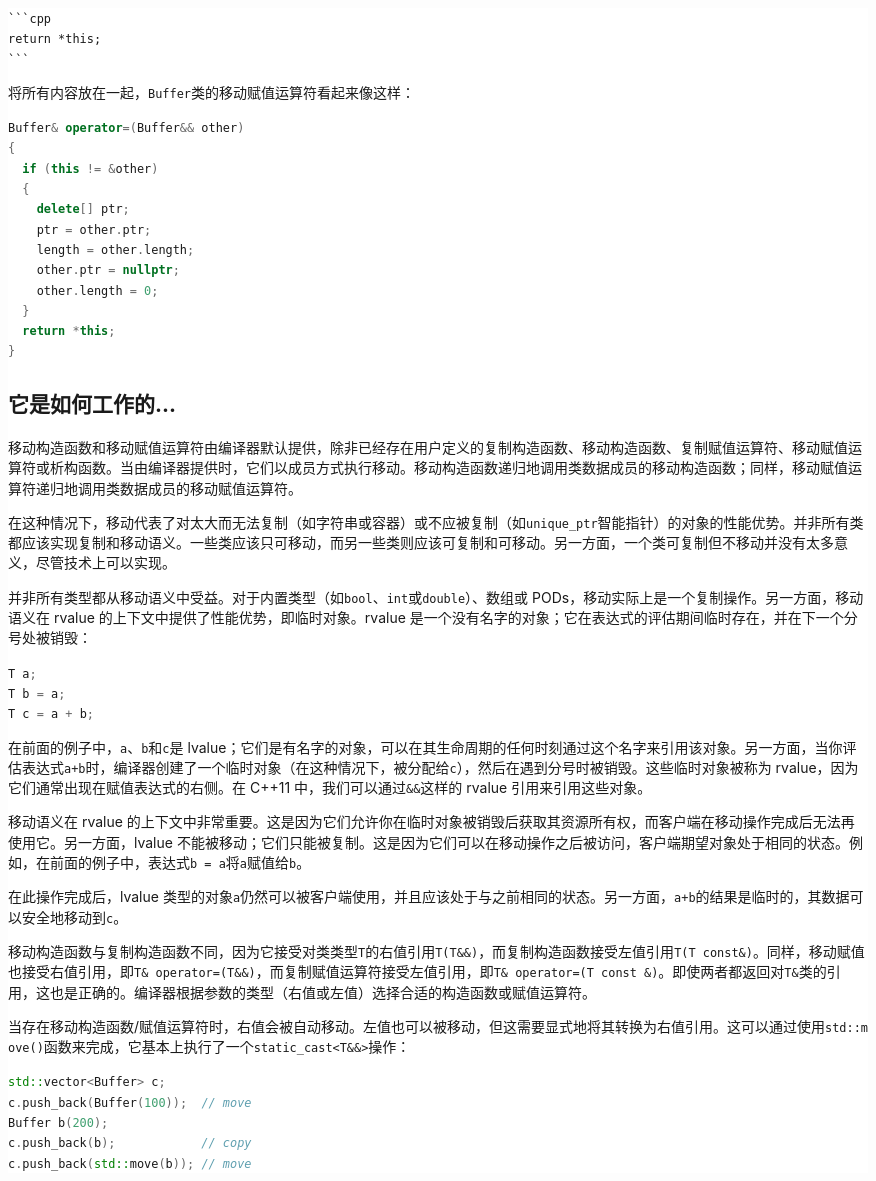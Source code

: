     ```cpp
    return *this; 
    ```

将所有内容放在一起，`Buffer`类的移动赋值运算符看起来像这样：

```cpp
Buffer& operator=(Buffer&& other)
{
  if (this != &other)
  {
    delete[] ptr;
    ptr = other.ptr;
    length = other.length;
    other.ptr = nullptr;
    other.length = 0;
  }
  return *this;
} 
```

## 它是如何工作的...

移动构造函数和移动赋值运算符由编译器默认提供，除非已经存在用户定义的复制构造函数、移动构造函数、复制赋值运算符、移动赋值运算符或析构函数。当由编译器提供时，它们以成员方式执行移动。移动构造函数递归地调用类数据成员的移动构造函数；同样，移动赋值运算符递归地调用类数据成员的移动赋值运算符。

在这种情况下，移动代表了对太大而无法复制（如字符串或容器）或不应被复制（如`unique_ptr`智能指针）的对象的性能优势。并非所有类都应该实现复制和移动语义。一些类应该只可移动，而另一些类则应该可复制和可移动。另一方面，一个类可复制但不移动并没有太多意义，尽管技术上可以实现。

并非所有类型都从移动语义中受益。对于内置类型（如`bool`、`int`或`double`）、数组或 PODs，移动实际上是一个复制操作。另一方面，移动语义在 rvalue 的上下文中提供了性能优势，即临时对象。rvalue 是一个没有名字的对象；它在表达式的评估期间临时存在，并在下一个分号处被销毁：

```cpp
T a;
T b = a;
T c = a + b; 
```

在前面的例子中，`a`、`b`和`c`是 lvalue；它们是有名字的对象，可以在其生命周期的任何时刻通过这个名字来引用该对象。另一方面，当你评估表达式`a+b`时，编译器创建了一个临时对象（在这种情况下，被分配给`c`），然后在遇到分号时被销毁。这些临时对象被称为 rvalue，因为它们通常出现在赋值表达式的右侧。在 C++11 中，我们可以通过`&&`这样的 rvalue 引用来引用这些对象。

移动语义在 rvalue 的上下文中非常重要。这是因为它们允许你在临时对象被销毁后获取其资源所有权，而客户端在移动操作完成后无法再使用它。另一方面，lvalue 不能被移动；它们只能被复制。这是因为它们可以在移动操作之后被访问，客户端期望对象处于相同的状态。例如，在前面的例子中，表达式`b = a`将`a`赋值给`b`。

在此操作完成后，lvalue 类型的对象`a`仍然可以被客户端使用，并且应该处于与之前相同的状态。另一方面，`a+b`的结果是临时的，其数据可以安全地移动到`c`。

移动构造函数与复制构造函数不同，因为它接受对类类型`T`的右值引用`T(T&&)`，而复制构造函数接受左值引用`T(T const&)`。同样，移动赋值也接受右值引用，即`T& operator=(T&&)`，而复制赋值运算符接受左值引用，即`T& operator=(T const &)`。即使两者都返回对`T&`类的引用，这也是正确的。编译器根据参数的类型（右值或左值）选择合适的构造函数或赋值运算符。

当存在移动构造函数/赋值运算符时，右值会被自动移动。左值也可以被移动，但这需要显式地将其转换为右值引用。这可以通过使用`std::move()`函数来完成，它基本上执行了一个`static_cast<T&&>`操作：

```cpp
std::vector<Buffer> c;
c.push_back(Buffer(100));  // move
Buffer b(200);
c.push_back(b);            // copy
c.push_back(std::move(b)); // move 
```
